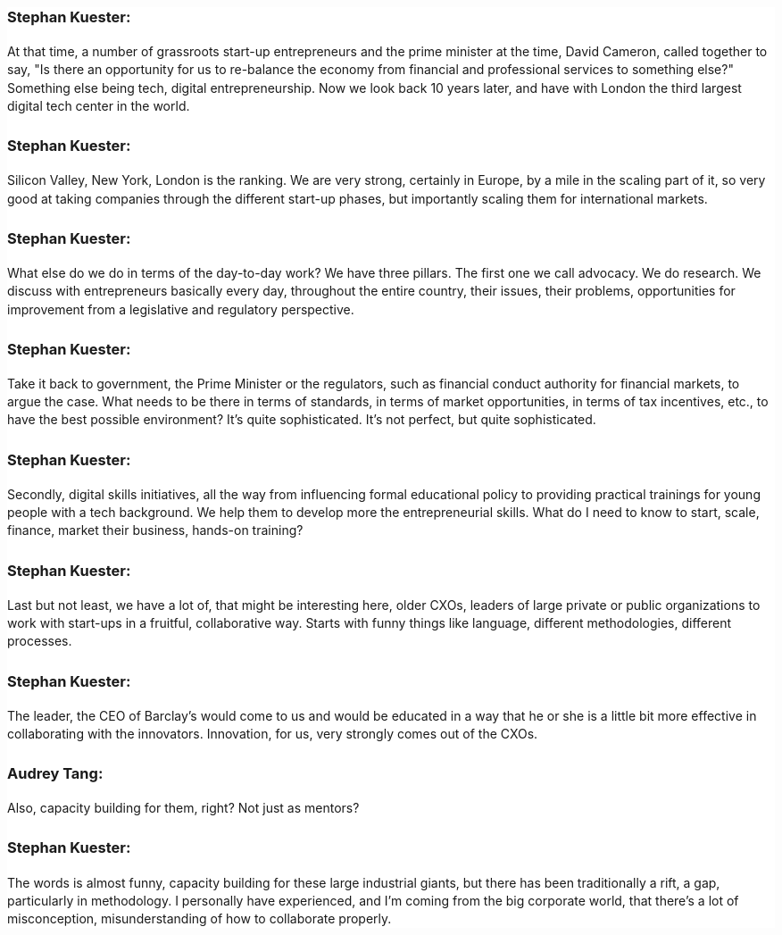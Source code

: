 ### Stephan Kuester:
At that time, a number of grassroots start-up entrepreneurs and the prime minister at the time, David Cameron, called together to say, &quot;Is there an opportunity for us to re-balance the economy from financial and professional services to something else?&quot; Something else being tech, digital entrepreneurship. Now we look back 10 years later, and have with London the third largest digital tech center in the world.

### Stephan Kuester:
Silicon Valley, New York, London is the ranking. We are very strong, certainly in Europe, by a mile in the scaling part of it, so very good at taking companies through the different start-up phases, but importantly scaling them for international markets.

### Stephan Kuester:
What else do we do in terms of the day-to-day work? We have three pillars. The first one we call advocacy. We do research. We discuss with entrepreneurs basically every day, throughout the entire country, their issues, their problems, opportunities for improvement from a legislative and regulatory perspective.

### Stephan Kuester:
Take it back to government, the Prime Minister or the regulators, such as financial conduct authority for financial markets, to argue the case. What needs to be there in terms of standards, in terms of market opportunities, in terms of tax incentives, etc., to have the best possible environment? It’s quite sophisticated. It’s not perfect, but quite sophisticated.

### Stephan Kuester:
Secondly, digital skills initiatives, all the way from influencing formal educational policy to providing practical trainings for young people with a tech background. We help them to develop more the entrepreneurial skills. What do I need to know to start, scale, finance, market their business, hands-on training?

### Stephan Kuester:
Last but not least, we have a lot of, that might be interesting here, older CXOs, leaders of large private or public organizations to work with start-ups in a fruitful, collaborative way. Starts with funny things like language, different methodologies, different processes.

### Stephan Kuester:
The leader, the CEO of Barclay’s would come to us and would be educated in a way that he or she is a little bit more effective in collaborating with the innovators. Innovation, for us, very strongly comes out of the CXOs.

### Audrey Tang:
Also, capacity building for them, right? Not just as mentors?

### Stephan Kuester:
The words is almost funny, capacity building for these large industrial giants, but there has been traditionally a rift, a gap, particularly in methodology. I personally have experienced, and I’m coming from the big corporate world, that there’s a lot of misconception, misunderstanding of how to collaborate properly.
